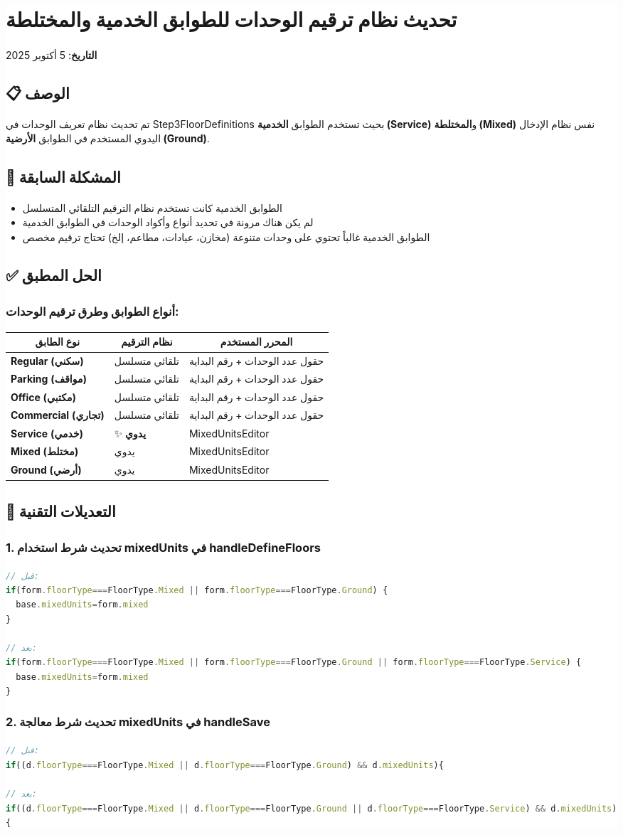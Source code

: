 # تحديث نظام ترقيم الوحدات للطوابق الخدمية والمختلطة
**التاريخ**: 5 أكتوبر 2025

## 📋 الوصف
تم تحديث نظام تعريف الوحدات في Step3FloorDefinitions بحيث تستخدم الطوابق **الخدمية (Service)** و**المختلطة (Mixed)** نفس نظام الإدخال اليدوي المستخدم في الطوابق **الأرضية (Ground)**.

## 🎯 المشكلة السابقة
- الطوابق الخدمية كانت تستخدم نظام الترقيم التلقائي المتسلسل
- لم يكن هناك مرونة في تحديد أنواع وأكواد الوحدات في الطوابق الخدمية
- الطوابق الخدمية غالباً تحتوي على وحدات متنوعة (مخازن، عيادات، مطاعم، إلخ) تحتاج ترقيم مخصص

## ✅ الحل المطبق

### أنواع الطوابق وطرق ترقيم الوحدات:

| نوع الطابق | نظام الترقيم | المحرر المستخدم |
|------------|--------------|-----------------|
| **Regular (سكني)** | تلقائي متسلسل | حقول عدد الوحدات + رقم البداية |
| **Parking (مواقف)** | تلقائي متسلسل | حقول عدد الوحدات + رقم البداية |
| **Office (مكتبي)** | تلقائي متسلسل | حقول عدد الوحدات + رقم البداية |
| **Commercial (تجاري)** | تلقائي متسلسل | حقول عدد الوحدات + رقم البداية |
| **Service (خدمي)** | ✨ **يدوي** | MixedUnitsEditor |
| **Mixed (مختلط)** | يدوي | MixedUnitsEditor |
| **Ground (أرضي)** | يدوي | MixedUnitsEditor |

## 🔧 التعديلات التقنية

### 1. تحديث شرط استخدام mixedUnits في handleDefineFloors
```typescript
// قبل:
if(form.floorType===FloorType.Mixed || form.floorType===FloorType.Ground) {
  base.mixedUnits=form.mixed
}

// بعد:
if(form.floorType===FloorType.Mixed || form.floorType===FloorType.Ground || form.floorType===FloorType.Service) {
  base.mixedUnits=form.mixed
}
```

### 2. تحديث شرط معالجة mixedUnits في handleSave
```typescript
// قبل:
if((d.floorType===FloorType.Mixed || d.floorType===FloorType.Ground) && d.mixedUnits){

// بعد:
if((d.floorType===FloorType.Mixed || d.floorType===FloorType.Ground || d.floorType===FloorType.Service) && d.mixedUnits){
```
